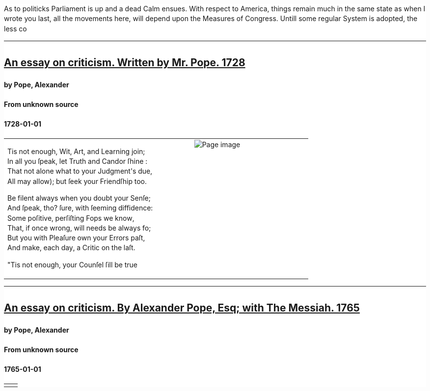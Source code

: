 As to politicks Parliament is up and a dead Calm ensues. With respect to America, things remain much in the same state as when I wrote you last, all the movements here, will depend upon the Measures of Congress. Untill some regular System is adopted, the less co
</td></tr></table>

---

## [An essay on criticism. Written by Mr. Pope.  1728](https://archive.org/details/bim_eighteenth-century_an-essay-on-criticism-w_pope-alexander_1728/page/n27/mode/1up?view=theater)

#### by Pope, Alexander

#### From unknown source

#### 1728-01-01

<table style="width: 100%;"><tr><td style="width: 50%">

  
Tis not enough, Wit, Art, and Learning join;  
In all you ſpeak, let Truth and Candor ſhine :  
That not alone what to your Judgment&#x27;s due,  
All may allow); but ſeek your Friendſhip too.  
  
Be filent always when you doubt your Senſe;  
And ſpeak, tho? ſure, with ſeeming diffidence:  
Some poſitive, perſiſting Fops we know,  
That, if once wrong, will needs be always fo;  
But you with Pleaſure own your Errors paſt,  
And make, each day, a Critic on the laſt.  
  
&quot;Tis not enough, your Counſel ſill be true
</td><td style="width: 50%; max-height: 75%; margin: auto; display: block;">
<img alt="Page image" src="https://iiif.archive.org/image/iiif/2/bim_eighteenth-century_an-essay-on-criticism-w_pope-alexander_1728%2Fbim_eighteenth-century_an-essay-on-criticism-w_pope-alexander_1728_jp2.zip%2Fbim_eighteenth-century_an-essay-on-criticism-w_pope-alexander_1728_jp2%2Fbim_eighteenth-century_an-essay-on-criticism-w_pope-alexander_1728_0027.jp2/pct:20.07168458781362,27.707877461706783,59.18458781362007,31.222647702407002/!600,600/0/default.jpg"/>
</td>
</tr></table>

---

## [An essay on criticism. By Alexander Pope, Esq; with The Messiah.  1765](https://archive.org/details/bim_eighteenth-century_an-essay-on-criticism-b_pope-alexander_1765/page/n19/mode/1up?view=theater)

#### by Pope, Alexander

#### From unknown source

#### 1765-01-01

<table style="width: 100%;"><tr><td style="width: 50%">
